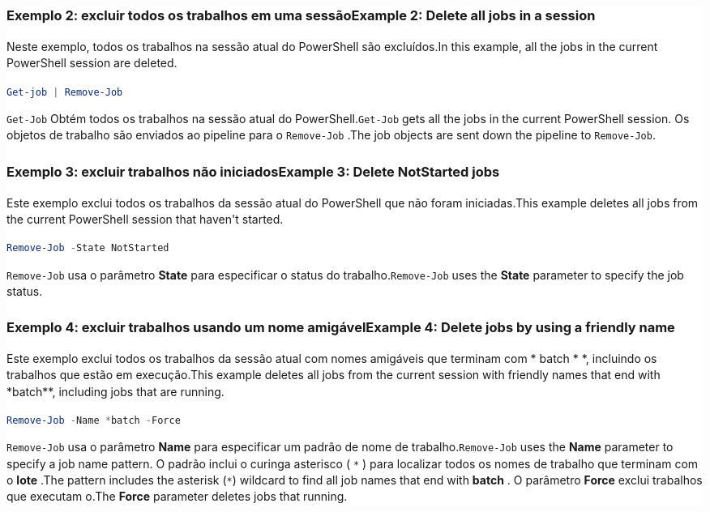 ### <span data-ttu-id="b8b17-133">Exemplo 2: excluir todos os trabalhos em uma sessão</span><span class="sxs-lookup"><span data-stu-id="b8b17-133">Example 2: Delete all jobs in a session</span></span>

<span data-ttu-id="b8b17-134">Neste exemplo, todos os trabalhos na sessão atual do PowerShell são excluídos.</span><span class="sxs-lookup"><span data-stu-id="b8b17-134">In this example, all the jobs in the current PowerShell session are deleted.</span></span>

```powershell
Get-job | Remove-Job
```

<span data-ttu-id="b8b17-135">`Get-Job` Obtém todos os trabalhos na sessão atual do PowerShell.</span><span class="sxs-lookup"><span data-stu-id="b8b17-135">`Get-Job` gets all the jobs in the current PowerShell session.</span></span> <span data-ttu-id="b8b17-136">Os objetos de trabalho são enviados ao pipeline para o `Remove-Job` .</span><span class="sxs-lookup"><span data-stu-id="b8b17-136">The job objects are sent down the pipeline to `Remove-Job`.</span></span>

### <span data-ttu-id="b8b17-137">Exemplo 3: excluir trabalhos não iniciados</span><span class="sxs-lookup"><span data-stu-id="b8b17-137">Example 3: Delete NotStarted jobs</span></span>

<span data-ttu-id="b8b17-138">Este exemplo exclui todos os trabalhos da sessão atual do PowerShell que não foram iniciadas.</span><span class="sxs-lookup"><span data-stu-id="b8b17-138">This example deletes all jobs from the current PowerShell session that haven't started.</span></span>

```powershell
Remove-Job -State NotStarted
```

<span data-ttu-id="b8b17-139">`Remove-Job` usa o parâmetro **State** para especificar o status do trabalho.</span><span class="sxs-lookup"><span data-stu-id="b8b17-139">`Remove-Job` uses the **State** parameter to specify the job status.</span></span>

### <span data-ttu-id="b8b17-140">Exemplo 4: excluir trabalhos usando um nome amigável</span><span class="sxs-lookup"><span data-stu-id="b8b17-140">Example 4: Delete jobs by using a friendly name</span></span>

<span data-ttu-id="b8b17-141">Este exemplo exclui todos os trabalhos da sessão atual com nomes amigáveis que terminam com \* batch \* \*, incluindo os trabalhos que estão em execução.</span><span class="sxs-lookup"><span data-stu-id="b8b17-141">This example deletes all jobs from the current session with friendly names that end with \*batch\*\*, including jobs that are running.</span></span>

```powershell
Remove-Job -Name *batch -Force
```

<span data-ttu-id="b8b17-142">`Remove-Job` usa o parâmetro **Name** para especificar um padrão de nome de trabalho.</span><span class="sxs-lookup"><span data-stu-id="b8b17-142">`Remove-Job` uses the **Name** parameter to specify a job name pattern.</span></span> <span data-ttu-id="b8b17-143">O padrão inclui o curinga asterisco ( `*` ) para localizar todos os nomes de trabalho que terminam com o **lote** .</span><span class="sxs-lookup"><span data-stu-id="b8b17-143">The pattern includes the asterisk (`*`) wildcard to find all job names that end with **batch** .</span></span> <span data-ttu-id="b8b17-144">O parâmetro **Force** exclui trabalhos que executam o.</span><span class="sxs-lookup"><span data-stu-id="b8b17-144">The **Force** parameter deletes jobs that running.</span></span>
